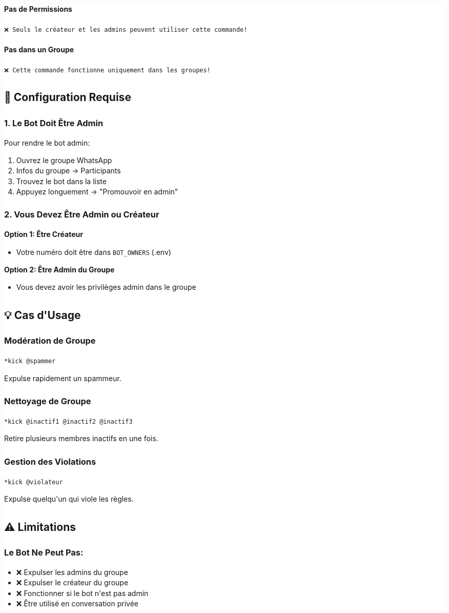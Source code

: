 #### Pas de Permissions
```
❌ Seuls le créateur et les admins peuvent utiliser cette commande!
```

#### Pas dans un Groupe
```
❌ Cette commande fonctionne uniquement dans les groupes!
```

## 🔧 Configuration Requise

### 1. Le Bot Doit Être Admin

Pour rendre le bot admin:
1. Ouvrez le groupe WhatsApp
2. Infos du groupe → Participants
3. Trouvez le bot dans la liste
4. Appuyez longuement → "Promouvoir en admin"

### 2. Vous Devez Être Admin ou Créateur

**Option 1: Être Créateur**
- Votre numéro doit être dans `BOT_OWNERS` (.env)

**Option 2: Être Admin du Groupe**
- Vous devez avoir les privilèges admin dans le groupe

## 💡 Cas d'Usage

### Modération de Groupe
```
*kick @spammer
```
Expulse rapidement un spammeur.

### Nettoyage de Groupe
```
*kick @inactif1 @inactif2 @inactif3
```
Retire plusieurs membres inactifs en une fois.

### Gestion des Violations
```
*kick @violateur
```
Expulse quelqu'un qui viole les règles.

## ⚠️ Limitations

### Le Bot Ne Peut Pas:
- ❌ Expulser les admins du groupe
- ❌ Expulser le créateur du groupe
- ❌ Fonctionner si le bot n'est pas admin
- ❌ Être utilisé en conversation privée
